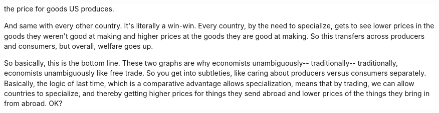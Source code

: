   <span m="965270">the</span> <span m="965360">price</span> <span m="965600">for</span>
  <span m="965720">goods</span> <span m="965960">US</span> <span m="966260">produces.</span></p><p><span
  m="967340">And</span> <span m="967490">same</span> <span m="967790">with</span>
  <span m="967880">every</span> <span m="968060">other</span> <span m="968210">country.</span>
  <span m="968810">It's</span> <span m="968990">literally</span> <span m="969440">a</span>
  <span m="969500">win-win.</span> <span m="970990">Every</span> <span m="971320">country,</span>
  <span m="971710">by the need</span> <span m="971920">to</span> <span m="972100">specialize,</span>
  <span m="973690">gets</span> <span m="974020">to</span> <span m="974110">see</span>
  <span m="974650">lower</span> <span m="975130">prices</span> <span m="975650">in</span>
  <span m="975750">the</span> <span m="975850">goods</span> <span m="975940">they</span>
  <span m="976060">weren't</span> <span m="976300">good</span> <span m="976450">at</span>
  <span m="976540">making</span> <span m="978570">and</span> <span m="978720">higher</span>
  <span m="978990">prices</span> <span m="979320">at the</span> <span m="979360">goods</span>
  <span m="979590">they</span> <span m="979740">are</span> <span m="979950">good</span>
  <span m="980130">at</span> <span m="980220">making.</span> <span m="982670">So</span>
  <span m="982750">this</span> <span m="982930">transfers</span> <span m="983440">across</span>
  <span m="983790">producers</span> <span m="984020">and</span> <span m="984190">consumers,</span>
  <span m="984970">but</span> <span m="985180">overall,</span> <span m="986650">welfare</span>
  <span m="987100">goes</span> <span m="987340">up.</span></p><p><span m="990000">So</span>
  <span m="990210">basically,</span> <span m="991320">this</span> <span m="991680">is</span>
  <span m="991950">the</span> <span m="992040">bottom</span> <span m="992370">line.</span>
  <span m="993060">These</span> <span m="993360">two</span> <span m="993540">graphs</span>
  <span m="994370">are</span> <span m="994860">why</span> <span m="995220">economists</span>
  <span m="995790">unambiguously--</span> <span m="997320">traditionally--</span>
  <span m="998070">traditionally,</span> <span m="998420">economists</span> <span
  m="998810">unambiguously</span> <span m="999030">like</span> <span m="999240">free</span>
  <span m="999420">trade.</span> <span m="1000290">So you</span> <span m="1000500">get</span>
  <span m="1000620">into</span> <span m="1000770">subtleties,</span> <span m="1001400">like</span>
  <span m="1001580">caring</span> <span m="1001850">about</span> <span m="1002060">producers</span>
  <span m="1002360">versus</span> <span m="1002630">consumers</span> <span m="1003020">separately.</span>
  <span m="1004400">Basically,</span> <span m="1005390">the</span> <span m="1005510">logic</span>
  <span m="1005990">of</span> <span m="1006110">last</span> <span m="1006440">time,</span>
  <span m="1007040">which</span> <span m="1007250">is</span> <span m="1007340">a</span>
  <span m="1007410">comparative</span> <span m="1007725">advantage</span> <span m="1008040">allows</span>
  <span m="1008480">specialization,</span> <span m="1010250">means</span> <span m="1010550">that</span>
  <span m="1010670">by</span> <span m="1010880">trading,</span> <span m="1011450">we</span>
  <span m="1011570">can</span> <span m="1011720">allow</span> <span m="1012050">countries</span>
  <span m="1012470">to</span> <span m="1012560">specialize,</span> <span m="1013730">and</span>
  <span m="1013880">thereby</span> <span m="1014240">getting</span> <span m="1014480">higher</span>
  <span m="1014780">prices</span> <span m="1015120">for</span> <span m="1015200">things</span>
  <span m="1015440">they</span> <span m="1015560">send</span> <span m="1015830">abroad</span>
  <span m="1016760">and</span> <span m="1016910">lower</span> <span m="1017120">prices</span>
  <span m="1017400">of</span> <span m="1017470">the</span> <span m="1017510">things</span>
  <span m="1017780">they</span> <span m="1017900">bring</span> <span m="1018170">in</span>
  <span m="1018260">from</span> <span m="1018470">abroad.</span> <span m="1020572">OK?</span>
